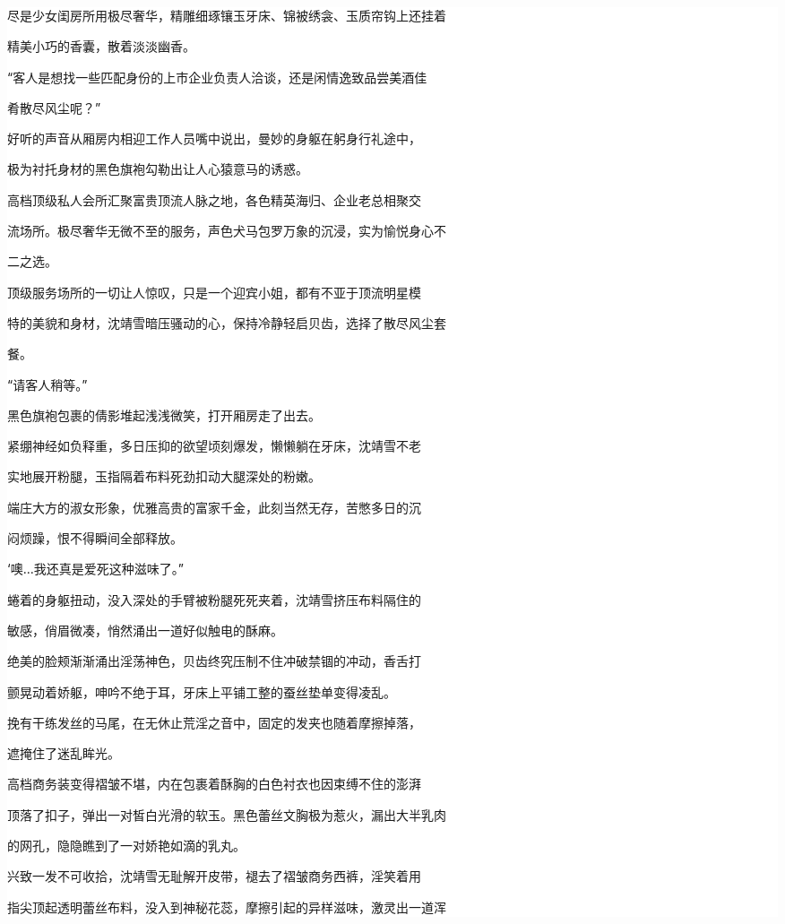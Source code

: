 尽是少女闺房所用极尽奢华，精雕细琢镶玉牙床、锦被绣衾、玉质帘钩上还挂着

精美小巧的香囊，散着淡淡幽香。

“客人是想找一些匹配身份的上市企业负责人洽谈，还是闲情逸致品尝美酒佳

肴散尽风尘呢？”

好听的声音从厢房内相迎工作人员嘴中说出，曼妙的身躯在躬身行礼途中，

极为衬托身材的黑色旗袍勾勒出让人心猿意马的诱惑。



高档顶级私人会所汇聚富贵顶流人脉之地，各色精英海归、企业老总相聚交

流场所。极尽奢华无微不至的服务，声色犬马包罗万象的沉浸，实为愉悦身心不

二之选。

顶级服务场所的一切让人惊叹，只是一个迎宾小姐，都有不亚于顶流明星模

特的美貌和身材，沈靖雪暗压骚动的心，保持冷静轻启贝齿，选择了散尽风尘套

餐。

“请客人稍等。”

黑色旗袍包裹的倩影堆起浅浅微笑，打开厢房走了出去。

紧绷神经如负释重，多日压抑的欲望顷刻爆发，懒懒躺在牙床，沈靖雪不老

实地展开粉腿，玉指隔着布料死劲扣动大腿深处的粉嫩。

端庄大方的淑女形象，优雅高贵的富家千金，此刻当然无存，苦憋多日的沉

闷烦躁，恨不得瞬间全部释放。



‘噢...我还真是爱死这种滋味了。”

蜷着的身躯扭动，没入深处的手臂被粉腿死死夹着，沈靖雪挤压布料隔住的

敏感，俏眉微凑，悄然涌出一道好似触电的酥麻。



绝美的脸颊渐渐涌出淫荡神色，贝齿终究压制不住冲破禁锢的冲动，香舌打

颤晃动着娇躯，呻吟不绝于耳，牙床上平铺工整的蚕丝垫单变得凌乱。



挽有干练发丝的马尾，在无休止荒淫之音中，固定的发夹也随着摩擦掉落，

遮掩住了迷乱眸光。

高档商务装变得褶皱不堪，内在包裹着酥胸的白色衬衣也因束缚不住的澎湃

顶落了扣子，弹出一对皙白光滑的软玉。黑色蕾丝文胸极为惹火，漏出大半乳肉

的网孔，隐隐瞧到了一对娇艳如滴的乳丸。

兴致一发不可收拾，沈靖雪无耻解开皮带，褪去了褶皱商务西裤，淫笑着用

指尖顶起透明蕾丝布料，没入到神秘花蕊，摩擦引起的异样滋味，激灵出一道浑
